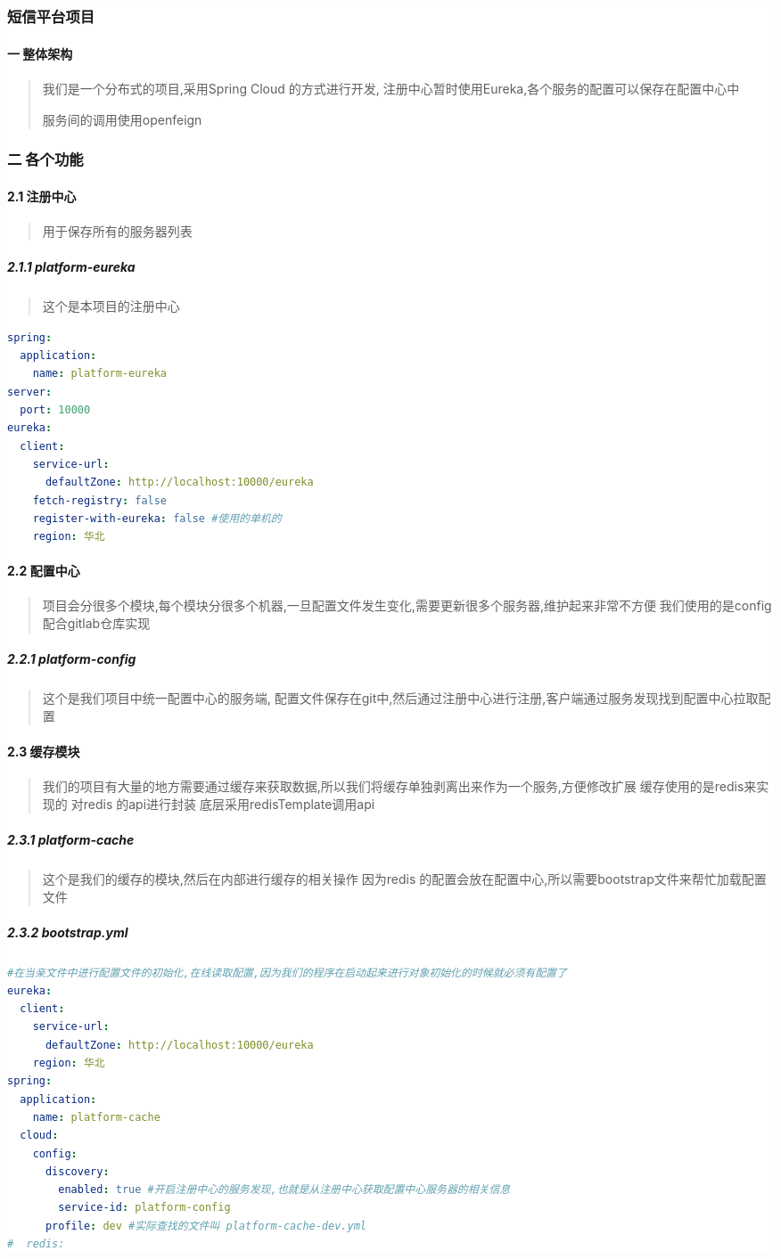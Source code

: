 ### 短信平台项目
#### 一 整体架构
>我们是一个分布式的项目,采用Spring Cloud 的方式进行开发,
> 注册中心暂时使用Eureka,各个服务的配置可以保存在配置中心中
> 
>  服务间的调用使用openfeign


### 二 各个功能
#### 2.1 注册中心
>用于保存所有的服务器列表
##### 2.1.1 platform-eureka
>这个是本项目的注册中心

```yaml
spring:
  application:
    name: platform-eureka
server:
  port: 10000
eureka:
  client:
    service-url:
      defaultZone: http://localhost:10000/eureka
    fetch-registry: false
    register-with-eureka: false #使用的单机的
    region: 华北
```

#### 2.2 配置中心
>项目会分很多个模块,每个模块分很多个机器,一旦配置文件发生变化,需要更新很多个服务器,维护起来非常不方便
>我们使用的是config配合gitlab仓库实现

##### 2.2.1 platform-config
>这个是我们项目中统一配置中心的服务端, 配置文件保存在git中,然后通过注册中心进行注册,客户端通过服务发现找到配置中心拉取配置


#### 2.3 缓存模块
>我们的项目有大量的地方需要通过缓存来获取数据,所以我们将缓存单独剥离出来作为一个服务,方便修改扩展
>缓存使用的是redis来实现的
>对redis 的api进行封装  底层采用redisTemplate调用api 

##### 2.3.1 platform-cache
>这个是我们的缓存的模块,然后在内部进行缓存的相关操作
>因为redis 的配置会放在配置中心,所以需要bootstrap文件来帮忙加载配置文件
##### 2.3.2 bootstrap.yml

```yaml
#在当亲文件中进行配置文件的初始化,在线读取配置,因为我们的程序在启动起来进行对象初始化的时候就必须有配置了
eureka:
  client:
    service-url:
      defaultZone: http://localhost:10000/eureka
    region: 华北
spring:
  application:
    name: platform-cache
  cloud:
    config:
      discovery:
        enabled: true #开启注册中心的服务发现,也就是从注册中心获取配置中心服务器的相关信息
        service-id: platform-config
      profile: dev #实际查找的文件叫 platform-cache-dev.yml
#  redis:
```